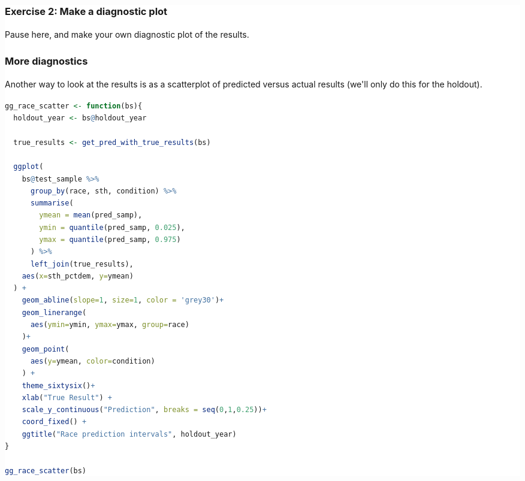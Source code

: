 ### Exercise 2: Make a diagnostic plot

Pause here, and make your own diagnostic plot of the results.

### More diagnostics

Another way to look at the results is as a scatterplot of predicted versus actual results (we'll only do this for the holdout).

```r
gg_race_scatter <- function(bs){
  holdout_year <- bs@holdout_year
  
  true_results <- get_pred_with_true_results(bs)

  ggplot(
    bs@test_sample %>% 
      group_by(race, sth, condition) %>%
      summarise(
        ymean = mean(pred_samp),
        ymin = quantile(pred_samp, 0.025),
        ymax = quantile(pred_samp, 0.975)
      ) %>%
      left_join(true_results), 
    aes(x=sth_pctdem, y=ymean)
  ) +
    geom_abline(slope=1, size=1, color = 'grey30')+
    geom_linerange(
      aes(ymin=ymin, ymax=ymax, group=race)
    )+
    geom_point(
      aes(y=ymean, color=condition)
    ) +
    theme_sixtysix()+
    xlab("True Result") +
    scale_y_continuous("Prediction", breaks = seq(0,1,0.25))+
    coord_fixed() +
    ggtitle("Race prediction intervals", holdout_year)
}

gg_race_scatter(bs)
```

